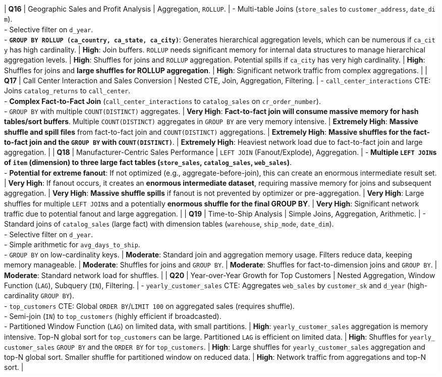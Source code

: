 | **Q16** | Geographic Sales and Profit Analysis            | Aggregation, `ROLLUP`.                                    | - Multi-table Joins (`store_sales` to `customer_address`, `date_dim`).<br/>- Selective filter on `d_year`.<br/>- **`GROUP BY ROLLUP (ca_country, ca_state, ca_city)`**: Generates hierarchical aggregation levels, which can be numerous if `ca_city` has high cardinality. | **High**: Join buffers. `ROLLUP` needs significant memory for internal data structures to manage hierarchical aggregation levels.                                              | **High**: Shuffles for joins and `ROLLUP` aggregation. Potential spills if `ca_city` has very high cardinality.                                                           | **High**: Shuffles for joins and **large shuffles for ROLLUP aggregation**.                                                                                               | **High**: Significant network traffic from complex aggregations.                                                                                             |
| **Q17** | Call Center Interaction and Sales Conversion    | Nested CTE, Join, Aggregation, Filtering.                 | - `call_center_interactions` CTE: Joins `catalog_returns` to `call_center`.<br/>- **Complex Fact-to-Fact Join** (`call_center_interactions` to `catalog_sales` on `cr_order_number`).<br/>- `GROUP BY` with multiple `COUNT(DISTINCT)` aggregates. | **Very High**: **Fact-to-fact join will consume massive memory for hash tables/sort buffers**. Multiple `COUNT(DISTINCT)` aggregates in `GROUP BY` are very memory intensive. | **Extremely High**: **Massive shuffle and spill files** from fact-to-fact join and `COUNT(DISTINCT)` aggregations.                                                          | **Extremely High**: **Massive shuffles for the fact-to-fact join and the `GROUP BY` with `COUNT(DISTINCT)`**.                                                              | **Extremely High**: Heaviest network load due to fact-to-fact join and large aggregation.                                                                  |
| **Q18** | Manufacturer-Centric Sales Performance          | `LEFT JOIN` (Fanout/Explode), Aggregation.                | - **Multiple `LEFT JOIN`s of `item` (dimension) to three large fact tables (`store_sales`, `catalog_sales`, `web_sales`)**.<br/>- **Potential for extreme fanout**: If not optimized (e.g., aggregate-before-join), this can create an enormous intermediate result set. | **Very High**: If fanout occurs, it creates an **enormous intermediate dataset**, requiring massive memory for joins and subsequent aggregation.                               | **Very High**: **Massive shuffle spills** if fanout is not prevented by optimizer or pre-aggregation.                                                                      | **Very High**: Large shuffles for multiple `LEFT JOIN`s and a potentially **enormous shuffle for the final GROUP BY**.                                                        | **Very High**: Significant network traffic due to potential fanout and large aggregation.                                                                   |
| **Q19** | Time-to-Ship Analysis                           | Simple Joins, Aggregation, Arithmetic.                    | - Standard joins of `catalog_sales` (large fact) with dimension tables (`warehouse`, `ship_mode`, `date_dim`).<br/>- Selective filter on `d_year`.<br/>- Simple arithmetic for `avg_days_to_ship`.<br/>- `GROUP BY` on low-cardinality keys. | **Moderate**: Standard join and aggregation memory usage. Filters reduce data, keeping memory manageable.                                                                      | **Moderate**: Shuffles for joins and `GROUP BY`.                                                                                                                   | **Moderate**: Shuffles for fact-to-dimension joins and `GROUP BY`.                                                                                                         | **Moderate**: Standard network load for shuffles.                                                                                                           |
| **Q20** | Year-over-Year Growth for Top Customers         | Nested Aggregation, Window Function (`LAG`), Subquery (`IN`), Filtering. | - `yearly_customer_sales` CTE: Aggregates `web_sales` by `customer_sk` and `d_year` (high-cardinality `GROUP BY`).<br/>- `top_customers` CTE: Global `ORDER BY`/`LIMIT 100` on aggregated sales (requires shuffle).<br/>- Semi-join (`IN`) to `top_customers` (highly efficient if broadcasted).<br/>- Partitioned Window Function (`LAG`) on limited data, with small partitions. | **High**: `yearly_customer_sales` aggregation is memory intensive. Top-N global sort for `top_customers` can be large. Partitioned `LAG` is efficient on limited data. | **High**: Shuffles for `yearly_customer_sales` `GROUP BY` and the `ORDER BY` for `top_customers`.                                                                           | **High**: Large shuffles for `yearly_customer_sales` aggregation and top-N global sort. Smaller shuffle for partitioned window on reduced data.                               | **High**: Network traffic from aggregations and top-N sort.                                                                                                 |